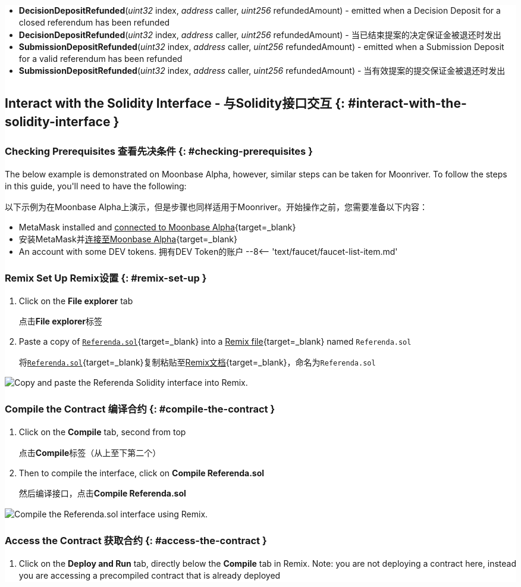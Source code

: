 - **DecisionDepositRefunded**(*uint32* index, *address* caller, *uint256* refundedAmount) - emitted when a Decision Deposit for a closed referendum has been refunded
- **DecisionDepositRefunded**(*uint32* index, *address* caller, *uint256* refundedAmount) - 当已结束提案的决定保证金被退还时发出
- **SubmissionDepositRefunded**(*uint32* index, *address* caller, *uint256* refundedAmount) - emitted when a Submission Deposit for a valid referendum has been refunded
- **SubmissionDepositRefunded**(*uint32* index, *address* caller, *uint256* refundedAmount) - 当有效提案的提交保证金被退还时发出

## Interact with the Solidity Interface - 与Solidity接口交互 {: #interact-with-the-solidity-interface }

### Checking Prerequisites 查看先决条件 {: #checking-prerequisites } 

The below example is demonstrated on Moonbase Alpha, however, similar steps can be taken for Moonriver. To follow the steps in this guide, you'll need to have the following: 

以下示例为在Moonbase Alpha上演示，但是步骤也同样适用于Moonriver。开始操作之前，您需要准备以下内容：

 - MetaMask installed and [connected to Moonbase Alpha](/tokens/connect/metamask/){target=_blank}
 - 安装MetaMask并[连接至Moonbase Alpha](/tokens/connect/metamask/){target=_blank}
 - An account with some DEV tokens. 拥有DEV Token的账户
 --8<-- 'text/faucet/faucet-list-item.md'

### Remix Set Up Remix设置 {: #remix-set-up } 

1. Click on the **File explorer** tab

   点击**File explorer**标签

2. Paste a copy of [`Referenda.sol`](https://github.com/PureStake/moonbeam/blob/master/precompiles/referenda/Referenda.sol){target=_blank} into a [Remix file](https://remix.ethereum.org/){target=_blank} named `Referenda.sol`

   将[`Referenda.sol`](https://github.com/PureStake/moonbeam/blob/master/precompiles/referenda/Referenda.sol){target=_blank}复制粘贴至[Remix文档](https://remix.ethereum.org/){target=_blank}，命名为`Referenda.sol`

![Copy and paste the Referenda Solidity interface into Remix.](/images/builders/pallets-precompiles/precompiles/referenda/referenda-1.png)

### Compile the Contract 编译合约 {: #compile-the-contract } 

1. Click on the **Compile** tab, second from top

   点击**Compile**标签（从上至下第二个）

2. Then to compile the interface, click on **Compile Referenda.sol**

   然后编译接口，点击**Compile Referenda.sol**

![Compile the Referenda.sol interface using Remix.](/images/builders/pallets-precompiles/precompiles/referenda/referenda-2.png)

### Access the Contract 获取合约 {: #access-the-contract } 

1. Click on the **Deploy and Run** tab, directly below the **Compile** tab in Remix. Note: you are not deploying a contract here, instead you are accessing a precompiled contract that is already deployed
